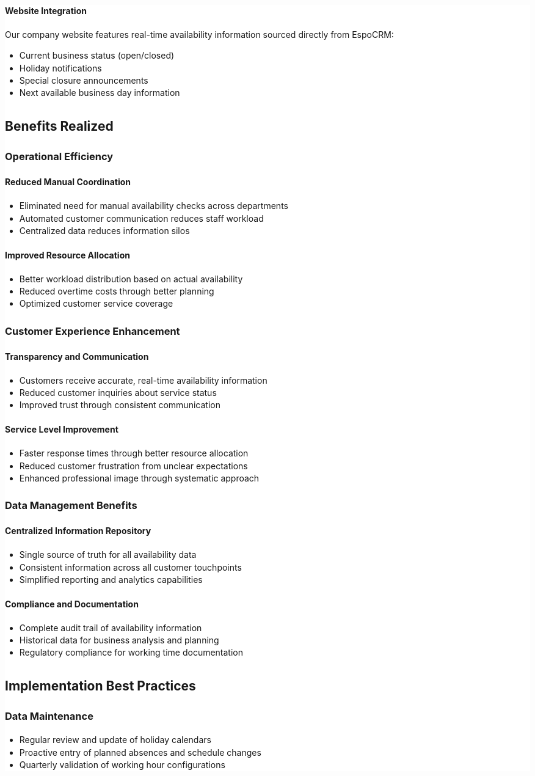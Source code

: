 #### Website Integration
Our company website features real-time availability information sourced directly from EspoCRM:
- Current business status (open/closed)
- Holiday notifications
- Special closure announcements
- Next available business day information

## Benefits Realized

### Operational Efficiency

#### Reduced Manual Coordination
- Eliminated need for manual availability checks across departments
- Automated customer communication reduces staff workload
- Centralized data reduces information silos

#### Improved Resource Allocation
- Better workload distribution based on actual availability
- Reduced overtime costs through better planning
- Optimized customer service coverage

### Customer Experience Enhancement

#### Transparency and Communication
- Customers receive accurate, real-time availability information
- Reduced customer inquiries about service status
- Improved trust through consistent communication

#### Service Level Improvement
- Faster response times through better resource allocation
- Reduced customer frustration from unclear expectations
- Enhanced professional image through systematic approach

### Data Management Benefits

#### Centralized Information Repository
- Single source of truth for all availability data
- Consistent information across all customer touchpoints
- Simplified reporting and analytics capabilities

#### Compliance and Documentation
- Complete audit trail of availability information
- Historical data for business analysis and planning
- Regulatory compliance for working time documentation

## Implementation Best Practices

### Data Maintenance
- Regular review and update of holiday calendars
- Proactive entry of planned absences and schedule changes
- Quarterly validation of working hour configurations

